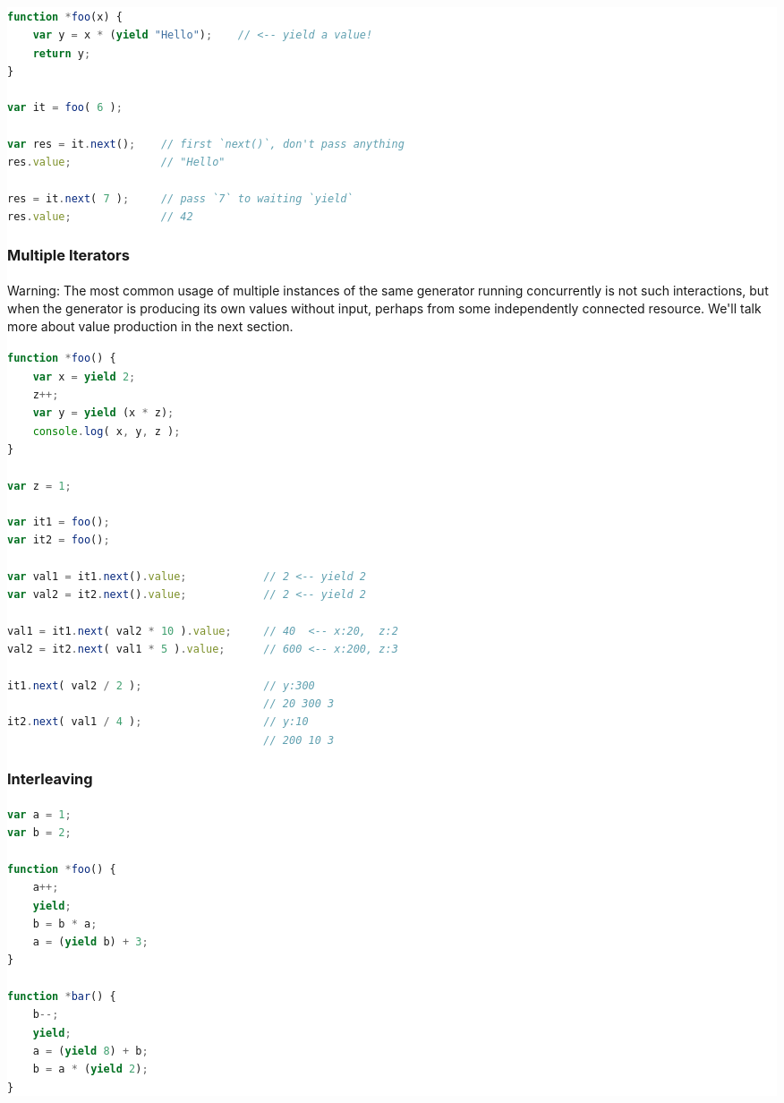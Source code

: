 ```js
function *foo(x) {
    var y = x * (yield "Hello");    // <-- yield a value!
    return y;
}

var it = foo( 6 );

var res = it.next();    // first `next()`, don't pass anything
res.value;              // "Hello"

res = it.next( 7 );     // pass `7` to waiting `yield`
res.value;              // 42
```


### Multiple Iterators

Warning: The most common usage of multiple instances of the same generator running concurrently is not such interactions, but when the generator is producing its own values without input, perhaps from some independently connected resource. We'll talk more about value production in the next section.

``` js
function *foo() {
    var x = yield 2;
    z++;
    var y = yield (x * z);
    console.log( x, y, z );
}

var z = 1;

var it1 = foo();
var it2 = foo();

var val1 = it1.next().value;            // 2 <-- yield 2
var val2 = it2.next().value;            // 2 <-- yield 2

val1 = it1.next( val2 * 10 ).value;     // 40  <-- x:20,  z:2
val2 = it2.next( val1 * 5 ).value;      // 600 <-- x:200, z:3

it1.next( val2 / 2 );                   // y:300
                                        // 20 300 3
it2.next( val1 / 4 );                   // y:10
                                        // 200 10 3
```

### Interleaving

```js
var a = 1;
var b = 2;

function *foo() {
    a++;
    yield;
    b = b * a;
    a = (yield b) + 3;
}

function *bar() {
    b--;
    yield;
    a = (yield 8) + b;
    b = a * (yield 2);
}
```
